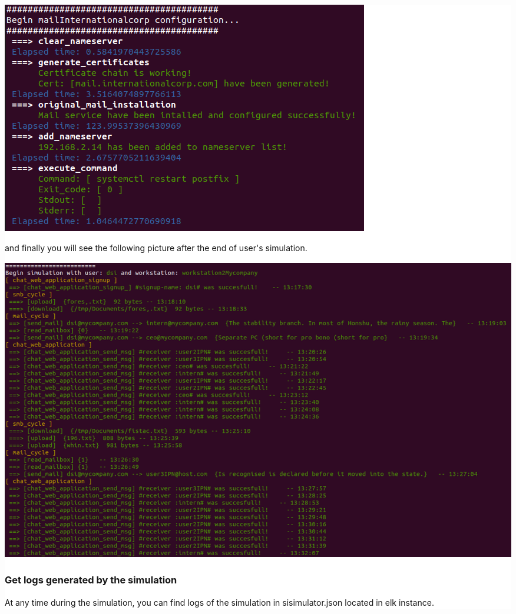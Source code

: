 ![](img/deploiement_logic.PNG)

and finally you will see the following picture after the end of user's simulation.

![](img/deploiement_simulation.PNG)

### Get logs generated by the simulation
At any time during the simulation, you can find logs of the simulation in sisimulator.json located in elk instance.
